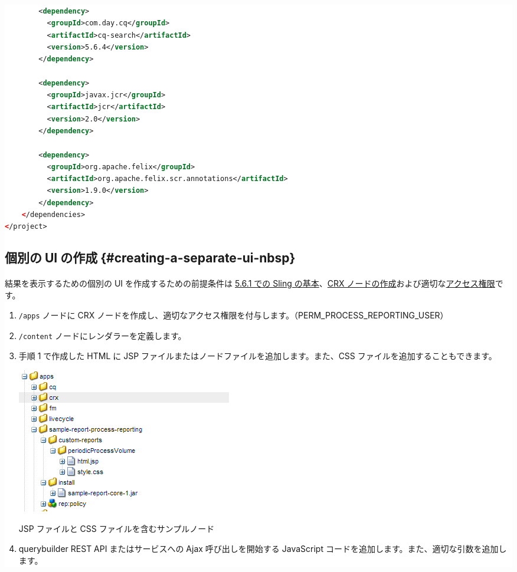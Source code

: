 ```xml
        <dependency>
          <groupId>com.day.cq</groupId>
          <artifactId>cq-search</artifactId>
          <version>5.6.4</version>
        </dependency>

        <dependency>
          <groupId>javax.jcr</groupId>
          <artifactId>jcr</artifactId>
          <version>2.0</version>
        </dependency>

        <dependency>
          <groupId>org.apache.felix</groupId>
          <artifactId>org.apache.felix.scr.annotations</artifactId>
          <version>1.9.0</version>
        </dependency>
    </dependencies>
</project>
```

## 個別の UI の作成 {#creating-a-separate-ui-nbsp}

結果を表示するための個別の UI を作成するための前提条件は [5.6.1 での Sling の基本](https://experienceleague.adobe.com/docs/experience-manager-release-information/aem-release-updates/previous-updates/aem-previous-versions.html?lang=ja)、[CRX ノードの作成](https://experienceleague.adobe.com/docs/experience-manager-release-information/aem-release-updates/previous-updates/aem-previous-versions.html?lang=ja)および適切な[アクセス権限](https://experienceleague.adobe.com/docs/experience-manager-release-information/aem-release-updates/previous-updates/aem-previous-versions.html?lang=ja)です。

1. `/apps` ノードに CRX ノードを作成し、適切なアクセス権限を付与します。（PERM_PROCESS_REPORTING_USER）
1. `/content` ノードにレンダラーを定義します。
1. 手順 1 で作成した HTML に JSP ファイルまたはノードファイルを追加します。また、CSS ファイルを追加することもできます。

   ![JSP ファイルと CSS ファイルを含むサンプルノード](assets/nodewith_jsp_css_new.png)

   JSP ファイルと CSS ファイルを含むサンプルノード

1. querybuilder REST API またはサービスへの Ajax 呼び出しを開始する JavaScript コードを追加します。また、適切な引数を追加します。
